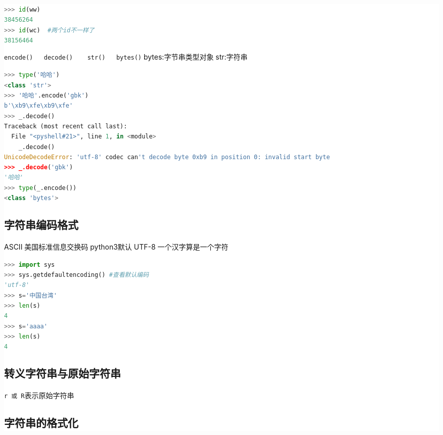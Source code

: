``` python
>>> id(ww)
38456264
>>> id(wc)  #两个id不一样了
38156464
```

`encode()   decode()    str()   bytes()`
bytes:字节串类型对象
str:字符串

``` python
>>> type('哈哈')
<class 'str'>
>>> '哈哈'.encode('gbk')
b'\xb9\xfe\xb9\xfe'
>>> _.decode()
Traceback (most recent call last):
  File "<pyshell#21>", line 1, in <module>
    _.decode()
UnicodeDecodeError: 'utf-8' codec can't decode byte 0xb9 in position 0: invalid start byte
>>> _.decode('gbk')
'哈哈'
>>> type(_.encode())
<class 'bytes'>
```

## 字符串编码格式




ASCII 美国标准信息交换码
python3默认 UTF-8
一个汉字算是一个字符
``` python
>>> import sys
>>> sys.getdefaultencoding() #查看默认编码
'utf-8'
>>> s='中国台湾'
>>> len(s)
4
>>> s='aaaa'
>>> len(s)
4
```



## 转义字符串与原始字符串

`r 或 R`表示原始字符串

## 字符串的格式化
